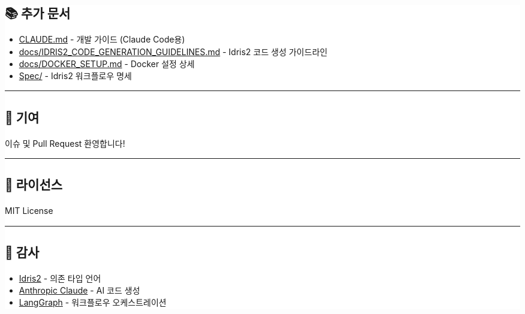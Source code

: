 
## 📚 추가 문서

- [CLAUDE.md](./CLAUDE.md) - 개발 가이드 (Claude Code용)
- [docs/IDRIS2_CODE_GENERATION_GUIDELINES.md](./docs/IDRIS2_CODE_GENERATION_GUIDELINES.md) - Idris2 코드 생성 가이드라인
- [docs/DOCKER_SETUP.md](./docs/DOCKER_SETUP.md) - Docker 설정 상세
- [Spec/](./idris2/Spec/) - Idris2 워크플로우 명세

---

## 🤝 기여

이슈 및 Pull Request 환영합니다!

---

## 📄 라이선스

MIT License

---

## 🙏 감사

- [Idris2](https://www.idris-lang.org/) - 의존 타입 언어
- [Anthropic Claude](https://www.anthropic.com/) - AI 코드 생성
- [LangGraph](https://github.com/langchain-ai/langgraph) - 워크플로우 오케스트레이션
